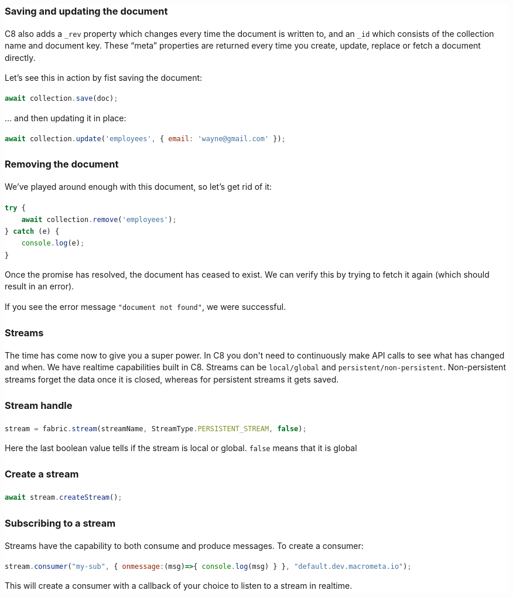 ### Saving and updating the document

C8 also adds a `_rev` property which changes every time the document is written to, and an `_id` which consists of the collection name and document key.
These “meta” properties are returned every time you create, update, replace or fetch a document directly.

Let’s see this in action by fist saving the document:

```js
await collection.save(doc);
```
… and then updating it in place:

```js
await collection.update('employees', { email: 'wayne@gmail.com' });
```

### Removing the document

We’ve played around enough with this document, so let’s get rid of it:

```js
try {
    await collection.remove('employees');
} catch (e) {
    console.log(e);
}
```
Once the promise has resolved, the document has ceased to exist.
We can verify this by trying to fetch it again (which should result in an error).

If you see the error message `"document not found"`, we were successful.

### Streams
The time has come now to give you a super power. In C8 you don't need to continuously make API calls to see what has changed and when. We have realtime capabilities built in C8.
Streams can be `local/global` and `persistent/non-persistent`. Non-persistent streams forget the data once it is closed, whereas for persistent streams it gets saved.

### Stream handle

```js
stream = fabric.stream(streamName, StreamType.PERSISTENT_STREAM, false);
```
Here the last boolean value tells if the stream is local or global. `false` means that it is global

### Create a stream

```js
await stream.createStream();
```

### Subscribing to a stream
Streams have the capability to both consume and produce messages.
To create a consumer:
```js
stream.consumer("my-sub", { onmessage:(msg)=>{ console.log(msg) } }, "default.dev.macrometa.io");
```
This will create a consumer with a callback of your choice to listen to a stream in realtime.
